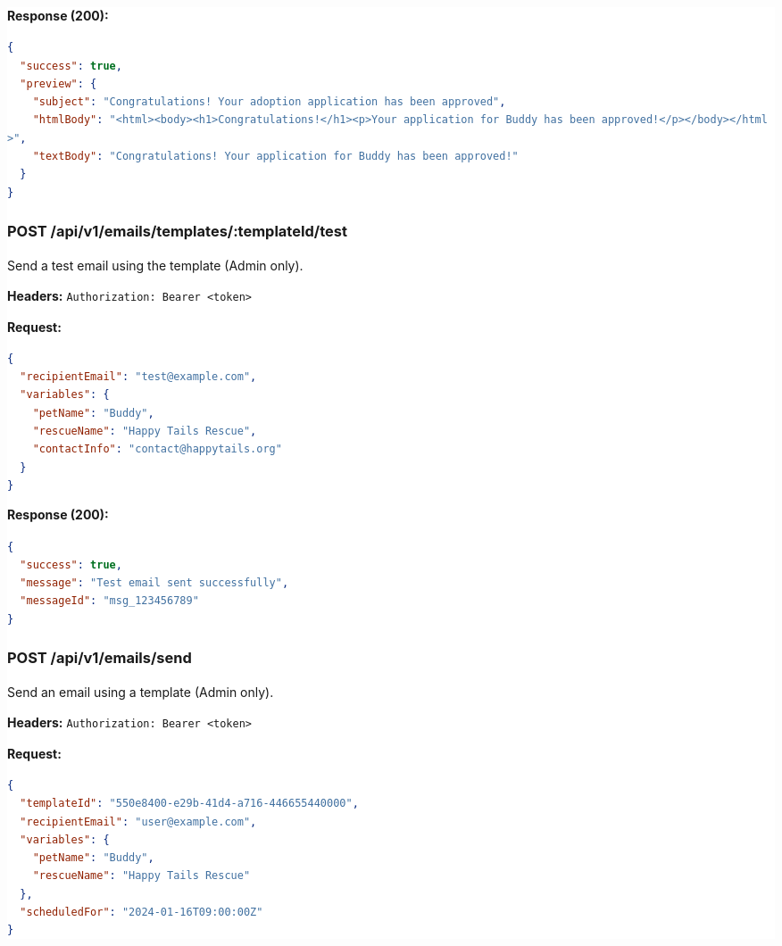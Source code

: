 **Response (200):**
```json
{
  "success": true,
  "preview": {
    "subject": "Congratulations! Your adoption application has been approved",
    "htmlBody": "<html><body><h1>Congratulations!</h1><p>Your application for Buddy has been approved!</p></body></html>",
    "textBody": "Congratulations! Your application for Buddy has been approved!"
  }
}
```

### POST /api/v1/emails/templates/:templateId/test
Send a test email using the template (Admin only).

**Headers:** `Authorization: Bearer <token>`

**Request:**
```json
{
  "recipientEmail": "test@example.com",
  "variables": {
    "petName": "Buddy",
    "rescueName": "Happy Tails Rescue",
    "contactInfo": "contact@happytails.org"
  }
}
```

**Response (200):**
```json
{
  "success": true,
  "message": "Test email sent successfully",
  "messageId": "msg_123456789"
}
```

### POST /api/v1/emails/send
Send an email using a template (Admin only).

**Headers:** `Authorization: Bearer <token>`

**Request:**
```json
{
  "templateId": "550e8400-e29b-41d4-a716-446655440000",
  "recipientEmail": "user@example.com",
  "variables": {
    "petName": "Buddy",
    "rescueName": "Happy Tails Rescue"
  },
  "scheduledFor": "2024-01-16T09:00:00Z"
}
```
